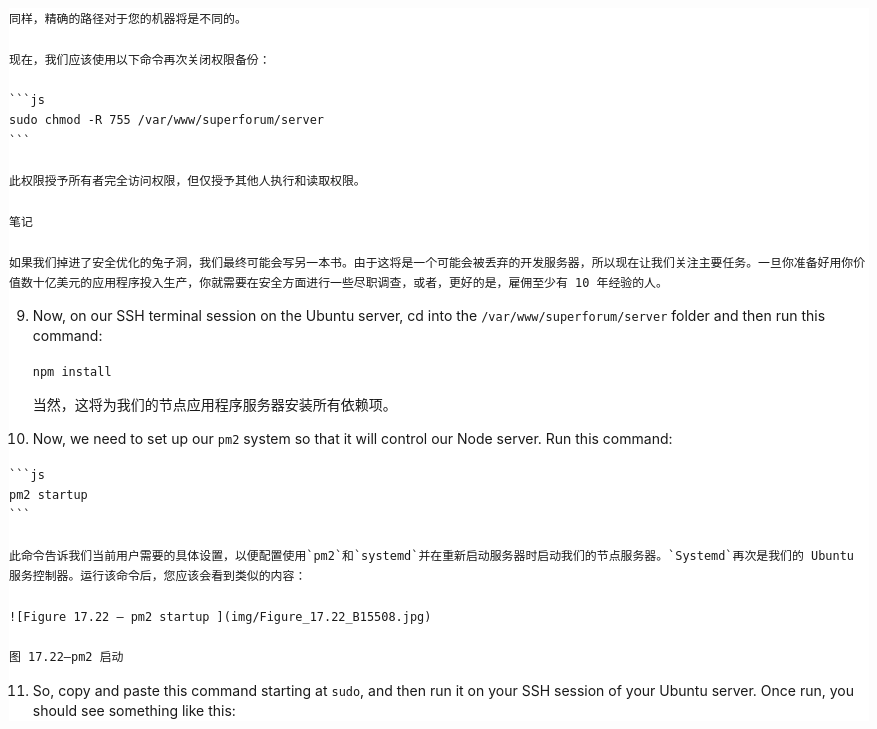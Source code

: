     同样，精确的路径对于您的机器将是不同的。

    现在，我们应该使用以下命令再次关闭权限备份：

    ```js
    sudo chmod -R 755 /var/www/superforum/server
    ```

    此权限授予所有者完全访问权限，但仅授予其他人执行和读取权限。

    笔记

    如果我们掉进了安全优化的兔子洞，我们最终可能会写另一本书。由于这将是一个可能会被丢弃的开发服务器，所以现在让我们关注主要任务。一旦你准备好用你价值数十亿美元的应用程序投入生产，你就需要在安全方面进行一些尽职调查，或者，更好的是，雇佣至少有 10 年经验的人。

9.  Now, on our SSH terminal session on the Ubuntu server, cd into the `/var/www/superforum/server` folder and then run this command:

    ```js
    npm install 
    ```

    当然，这将为我们的节点应用程序服务器安装所有依赖项。

10.  Now, we need to set up our `pm2` system so that it will control our Node server. Run this command:

    ```js
    pm2 startup
    ```

    此命令告诉我们当前用户需要的具体设置，以便配置使用`pm2`和`systemd`并在重新启动服务器时启动我们的节点服务器。`Systemd`再次是我们的 Ubuntu 服务控制器。运行该命令后，您应该会看到类似的内容：

    ![Figure 17.22 – pm2 startup ](img/Figure_17.22_B15508.jpg)

    图 17.22–pm2 启动

11.  So, copy and paste this command starting at `sudo`, and then run it on your SSH session of your Ubuntu server. Once run, you should see something like this:
